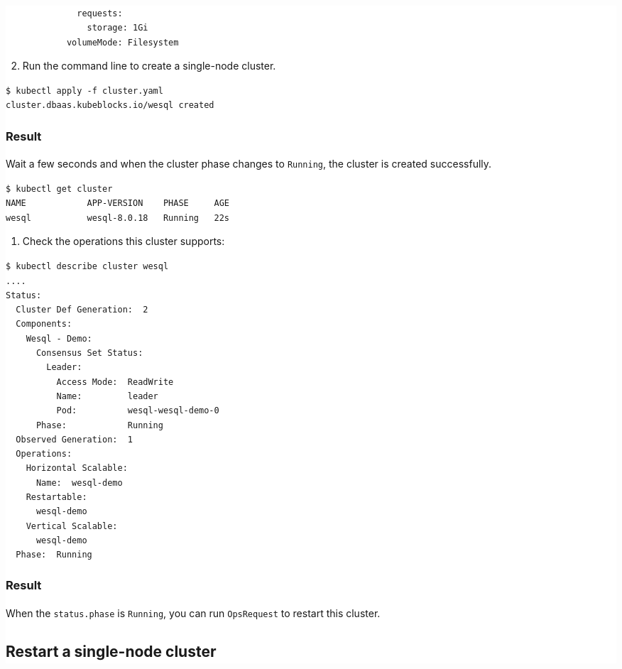 ```
              requests:
                storage: 1Gi
            volumeMode: Filesystem
```

2. Run the command line to create a single-node cluster.

```
$ kubectl apply -f cluster.yaml
cluster.dbaas.kubeblocks.io/wesql created
```

### Result

Wait a few seconds and when the cluster phase changes to  `Running`, the cluster is created successfully.

```
$ kubectl get cluster
NAME            APP-VERSION    PHASE     AGE
wesql           wesql-8.0.18   Running   22s
```

1. Check the operations this cluster supports:

```
$ kubectl describe cluster wesql
....
Status:
  Cluster Def Generation:  2
  Components:
    Wesql - Demo:
      Consensus Set Status:
        Leader:
          Access Mode:  ReadWrite
          Name:         leader
          Pod:          wesql-wesql-demo-0
      Phase:            Running
  Observed Generation:  1
  Operations:
    Horizontal Scalable:
      Name:  wesql-demo
    Restartable:
      wesql-demo
    Vertical Scalable:
      wesql-demo
  Phase:  Running
```

### Result
When the `status.phase` is `Running`, you can run `OpsRequest` to restart this cluster.

## Restart a single-node cluster
